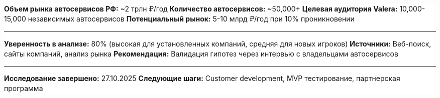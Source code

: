 **Объем рынка автосервисов РФ:** ~2 трлн ₽/год
**Количество автосервисов:** ~50,000+
**Целевая аудитория Valera:** 10,000-15,000 независимых автосервисов
**Потенциальный рынок:** 5-10 млрд ₽/год при 10% проникновении

---

**Уверенность в анализе:** 80% (высокая для установленных компаний, средняя для новых игроков)
**Источники:** Веб-поиск, сайты компаний, анализ рынка
**Рекомендация:** Валидация гипотез через интервью с владельцами автосервисов

---

**Исследование завершено:** 27.10.2025
**Следующие шаги:** Customer development, MVP тестирование, партнерская программа